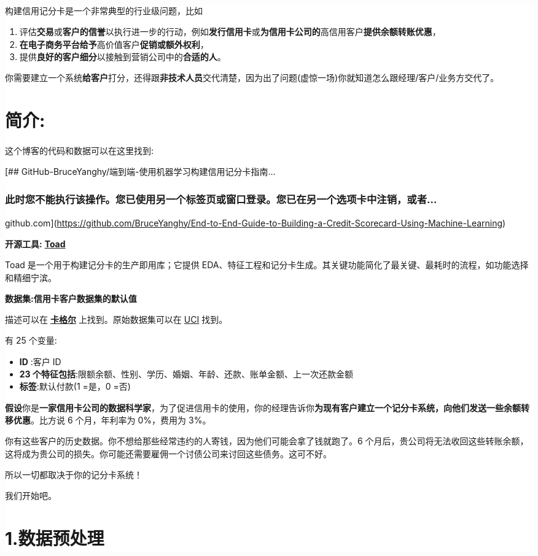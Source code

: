 构建信用记分卡是一个非常典型的行业级问题，比如

1.  评估**交易**或**客户的信誉**以执行进一步的行动，例如**发行信用卡**或**为信用卡公司的**高信用客户**提供余额转账优惠**，
2.  **在电子商务平台给予**高价值客户**促销或额外权利**，
3.  提供**良好的客户细分**以接触到营销公司中的**合适的人**。

你需要建立一个系统**给客户**打分，还得跟**非技术人员**交代清楚，因为出了问题(虚惊一场)你就知道怎么跟经理/客户/业务方交代了。

# 简介:

这个博客的代码和数据可以在这里找到:

[](https://github.com/BruceYanghy/End-to-End-Guide-to-Building-a-Credit-Scorecard-Using-Machine-Learning) [## GitHub-BruceYanghy/端到端-使用机器学习构建信用记分卡指南…

### 此时您不能执行该操作。您已使用另一个标签页或窗口登录。您已在另一个选项卡中注销，或者…

github.com](https://github.com/BruceYanghy/End-to-End-Guide-to-Building-a-Credit-Scorecard-Using-Machine-Learning) 

**开源工具:** [**Toad**](https://github.com/amphibian-dev/toad)

Toad 是一个用于构建记分卡的生产即用库；它提供 EDA、特征工程和记分卡生成。其关键功能简化了最关键、最耗时的流程，如功能选择和精细宁滨。

**数据集:信用卡客户数据集的默认值**

描述可以在 [**卡格尔**](https://www.kaggle.com/datasets/uciml/default-of-credit-card-clients-dataset) 上找到。原始数据集可以在 [UCI](https://archive.ics.uci.edu/ml/datasets/default+of+credit+card+clients) 找到。

有 25 个变量:

*   **ID** :客户 ID
*   **23 个特征包括**:限额余额、性别、学历、婚姻、年龄、还款、账单金额、上一次还款金额
*   **标签**:默认付款(1 =是，0 =否)

**假设**你是**一家信用卡公司的数据科学家**，为了促进信用卡的使用，你的经理告诉你**为现有客户建立一个记分卡系统，向他们发送一些余额转移优惠**。比方说 6 个月，年利率为 0%，费用为 3%。

你有这些客户的历史数据。你不想给那些经常违约的人寄钱，因为他们可能会拿了钱就跑了。6 个月后，贵公司将无法收回这些转账余额，这将成为贵公司的损失。你可能还需要雇佣一个讨债公司来讨回这些债务。这可不好。

所以一切都取决于你的记分卡系统！

我们开始吧。

# 1.数据预处理
